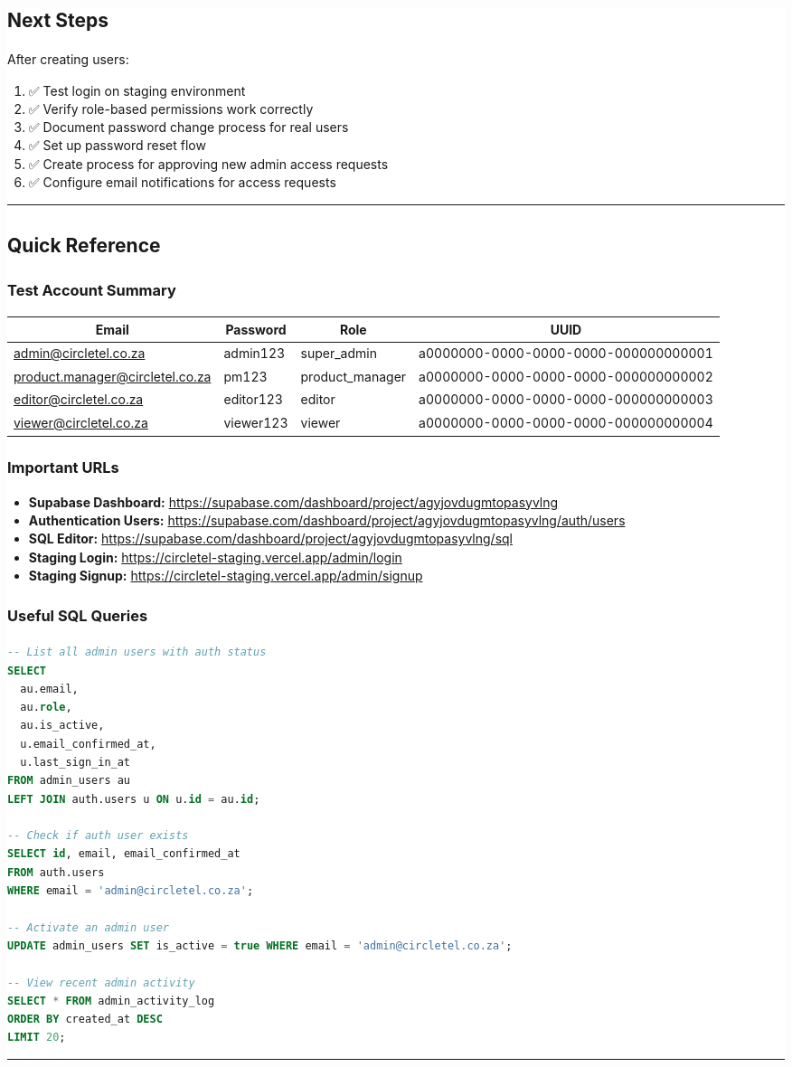 
## Next Steps

After creating users:

1. ✅ Test login on staging environment
2. ✅ Verify role-based permissions work correctly
3. ✅ Document password change process for real users
4. ✅ Set up password reset flow
5. ✅ Create process for approving new admin access requests
6. ✅ Configure email notifications for access requests

---

## Quick Reference

### Test Account Summary

| Email | Password | Role | UUID |
|-------|----------|------|------|
| admin@circletel.co.za | admin123 | super_admin | a0000000-0000-0000-0000-000000000001 |
| product.manager@circletel.co.za | pm123 | product_manager | a0000000-0000-0000-0000-000000000002 |
| editor@circletel.co.za | editor123 | editor | a0000000-0000-0000-0000-000000000003 |
| viewer@circletel.co.za | viewer123 | viewer | a0000000-0000-0000-0000-000000000004 |

### Important URLs

- **Supabase Dashboard:** https://supabase.com/dashboard/project/agyjovdugmtopasyvlng
- **Authentication Users:** https://supabase.com/dashboard/project/agyjovdugmtopasyvlng/auth/users
- **SQL Editor:** https://supabase.com/dashboard/project/agyjovdugmtopasyvlng/sql
- **Staging Login:** https://circletel-staging.vercel.app/admin/login
- **Staging Signup:** https://circletel-staging.vercel.app/admin/signup

### Useful SQL Queries

```sql
-- List all admin users with auth status
SELECT
  au.email,
  au.role,
  au.is_active,
  u.email_confirmed_at,
  u.last_sign_in_at
FROM admin_users au
LEFT JOIN auth.users u ON u.id = au.id;

-- Check if auth user exists
SELECT id, email, email_confirmed_at
FROM auth.users
WHERE email = 'admin@circletel.co.za';

-- Activate an admin user
UPDATE admin_users SET is_active = true WHERE email = 'admin@circletel.co.za';

-- View recent admin activity
SELECT * FROM admin_activity_log
ORDER BY created_at DESC
LIMIT 20;
```

---